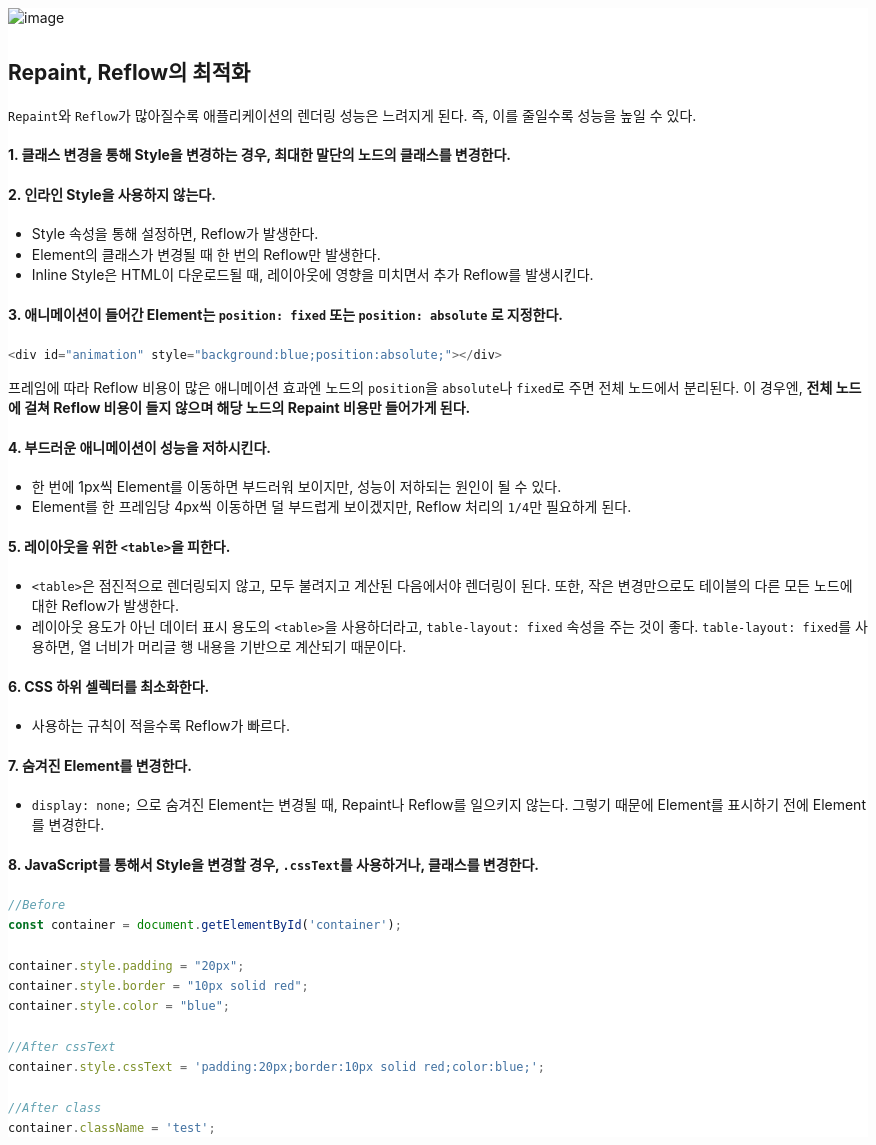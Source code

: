 
![image](https://user-images.githubusercontent.com/24274424/64056658-e9a3b680-cbcf-11e9-8d43-4e9ad1265d40.png)

## Repaint, Reflow의 최적화

`Repaint`와 `Reflow`가 많아질수록 애플리케이션의 렌더링 성능은 느려지게 된다.
즉, 이를 줄일수록 성능을 높일 수 있다.

#### 1. 클래스 변경을 통해 Style을 변경하는 경우, 최대한 말단의 노드의 클래스를 변경한다.

#### 2. 인라인 Style을 사용하지 않는다.

- Style 속성을 통해 설정하면, Reflow가 발생한다.
- Element의 클래스가 변경될 때 한 번의 Reflow만 발생한다.
- Inline Style은 HTML이 다운로드될 때, 레이아웃에 영향을 미치면서 추가 Reflow를 발생시킨다.

#### 3. 애니메이션이 들어간 Element는 `position: fixed` 또는 `position: absolute` 로 지정한다.

``` javascript
<div id="animation" style="background:blue;position:absolute;"></div>
```

프레임에 따라 Reflow 비용이 많은 애니메이션 효과엔 노드의 `position`을 `absolute`나 `fixed`로 주면 전체 노드에서 분리된다.
이 경우엔, **전체 노드에 걸쳐 Reflow 비용이 들지 않으며 해당 노드의 Repaint 비용만 들어가게 된다.**

#### 4. 부드러운 애니메이션이 성능을 저하시킨다.

- 한 번에 1px씩 Element를 이동하면 부드러워 보이지만, 성능이 저하되는 원인이 될 수 있다.
- Element를 한 프레임당 4px씩 이동하면 덜 부드럽게 보이겠지만, Reflow 처리의 `1/4`만 필요하게 된다.

#### 5. 레이아웃을 위한 `<table>`을 피한다.

- `<table>`은 점진적으로 렌더링되지 않고, 모두 불려지고 계산된 다음에서야 렌더링이 된다. 또한, 작은 변경만으로도 테이블의 다른 모든 노드에 대한 Reflow가 발생한다.
- 레이아웃 용도가 아닌 데이터 표시 용도의 `<table>`을 사용하더라고, `table-layout: fixed` 속성을 주는 것이 좋다. `table-layout: fixed`를 사용하면, 열 너비가 머리글 행 내용을 기반으로 계산되기 때문이다.

#### 6. CSS 하위 셀렉터를 최소화한다.

- 사용하는 규칙이 적을수록 Reflow가 빠르다.

#### 7. 숨겨진 Element를 변경한다.

- `display: none;` 으로 숨겨진 Element는 변경될 때, Repaint나 Reflow를 일으키지 않는다. 그렇기 때문에 Element를 표시하기 전에 Element를 변경한다.

#### 8. JavaScript를 통해서 Style을 변경할 경우, `.cssText`를 사용하거나, 클래스를 변경한다.

```js
//Before
const container = document.getElementById('container');

container.style.padding = "20px";
container.style.border = "10px solid red";
container.style.color = "blue";

//After cssText
container.style.cssText = 'padding:20px;border:10px solid red;color:blue;';

//After class
container.className = 'test';
```
